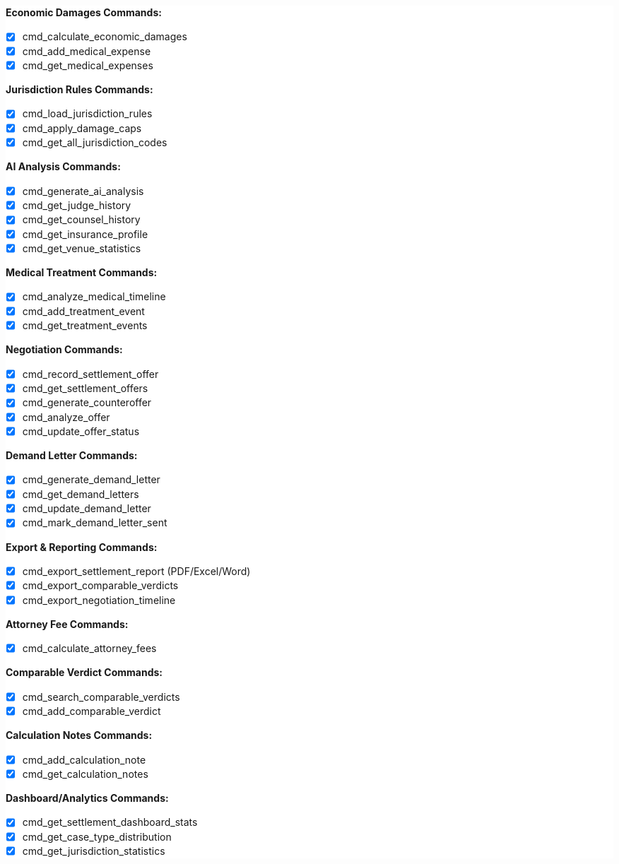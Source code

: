 **Economic Damages Commands:**
- [x] cmd_calculate_economic_damages
- [x] cmd_add_medical_expense
- [x] cmd_get_medical_expenses

**Jurisdiction Rules Commands:**
- [x] cmd_load_jurisdiction_rules
- [x] cmd_apply_damage_caps
- [x] cmd_get_all_jurisdiction_codes

**AI Analysis Commands:**
- [x] cmd_generate_ai_analysis
- [x] cmd_get_judge_history
- [x] cmd_get_counsel_history
- [x] cmd_get_insurance_profile
- [x] cmd_get_venue_statistics

**Medical Treatment Commands:**
- [x] cmd_analyze_medical_timeline
- [x] cmd_add_treatment_event
- [x] cmd_get_treatment_events

**Negotiation Commands:**
- [x] cmd_record_settlement_offer
- [x] cmd_get_settlement_offers
- [x] cmd_generate_counteroffer
- [x] cmd_analyze_offer
- [x] cmd_update_offer_status

**Demand Letter Commands:**
- [x] cmd_generate_demand_letter
- [x] cmd_get_demand_letters
- [x] cmd_update_demand_letter
- [x] cmd_mark_demand_letter_sent

**Export & Reporting Commands:**
- [x] cmd_export_settlement_report (PDF/Excel/Word)
- [x] cmd_export_comparable_verdicts
- [x] cmd_export_negotiation_timeline

**Attorney Fee Commands:**
- [x] cmd_calculate_attorney_fees

**Comparable Verdict Commands:**
- [x] cmd_search_comparable_verdicts
- [x] cmd_add_comparable_verdict

**Calculation Notes Commands:**
- [x] cmd_add_calculation_note
- [x] cmd_get_calculation_notes

**Dashboard/Analytics Commands:**
- [x] cmd_get_settlement_dashboard_stats
- [x] cmd_get_case_type_distribution
- [x] cmd_get_jurisdiction_statistics
